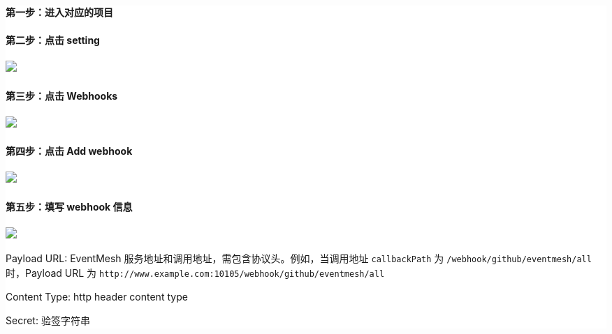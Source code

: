 #### 第一步：进入对应的项目

#### 第二步：点击 setting

![](/images/design-document/webhook/webhook-github-setting.png)

#### 第三步：点击 Webhooks

![](/images/design-document/webhook/webhook-github-webhooks.png)

#### 第四步：点击 Add webhook

![](/images/design-document/webhook/webhook-github-add.png)

#### 第五步：填写 webhook 信息

![](/images/design-document/webhook/webhook-github-info.png)

Payload URL: EventMesh 服务地址和调用地址，需包含协议头。例如，当调用地址 `callbackPath` 为 `/webhook/github/eventmesh/all` 时，Payload URL 为 `http://www.example.com:10105/webhook/github/eventmesh/all`

Content Type: http header content type

Secret: 验签字符串